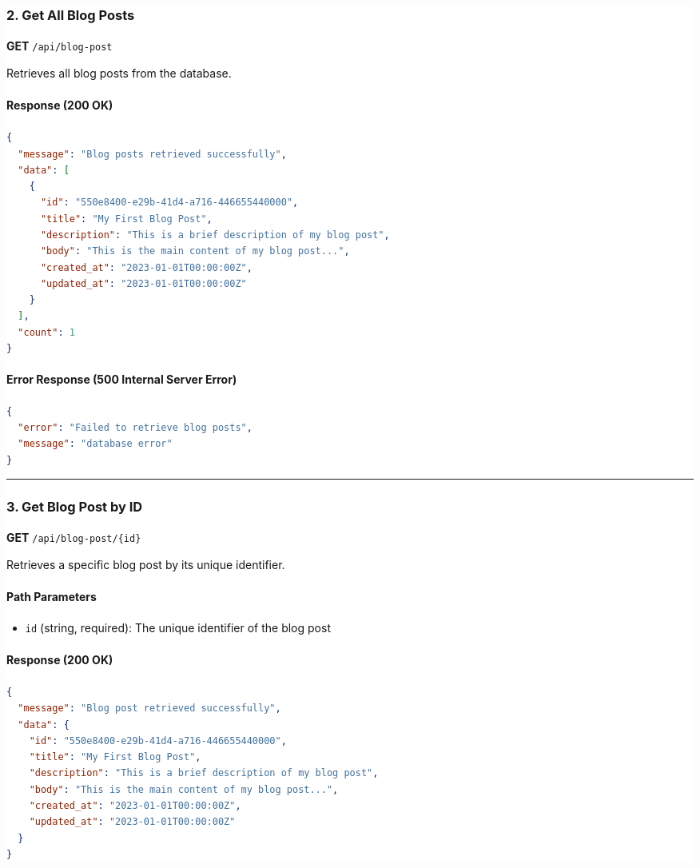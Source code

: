 ### 2. Get All Blog Posts
**GET** `/api/blog-post`

Retrieves all blog posts from the database.

#### Response (200 OK)
```json
{
  "message": "Blog posts retrieved successfully",
  "data": [
    {
      "id": "550e8400-e29b-41d4-a716-446655440000",
      "title": "My First Blog Post",
      "description": "This is a brief description of my blog post",
      "body": "This is the main content of my blog post...",
      "created_at": "2023-01-01T00:00:00Z",
      "updated_at": "2023-01-01T00:00:00Z"
    }
  ],
  "count": 1
}
```

#### Error Response (500 Internal Server Error)
```json
{
  "error": "Failed to retrieve blog posts",
  "message": "database error"
}
```

---

### 3. Get Blog Post by ID
**GET** `/api/blog-post/{id}`

Retrieves a specific blog post by its unique identifier.

#### Path Parameters
- `id` (string, required): The unique identifier of the blog post

#### Response (200 OK)
```json
{
  "message": "Blog post retrieved successfully",
  "data": {
    "id": "550e8400-e29b-41d4-a716-446655440000",
    "title": "My First Blog Post",
    "description": "This is a brief description of my blog post",
    "body": "This is the main content of my blog post...",
    "created_at": "2023-01-01T00:00:00Z",
    "updated_at": "2023-01-01T00:00:00Z"
  }
}
```
